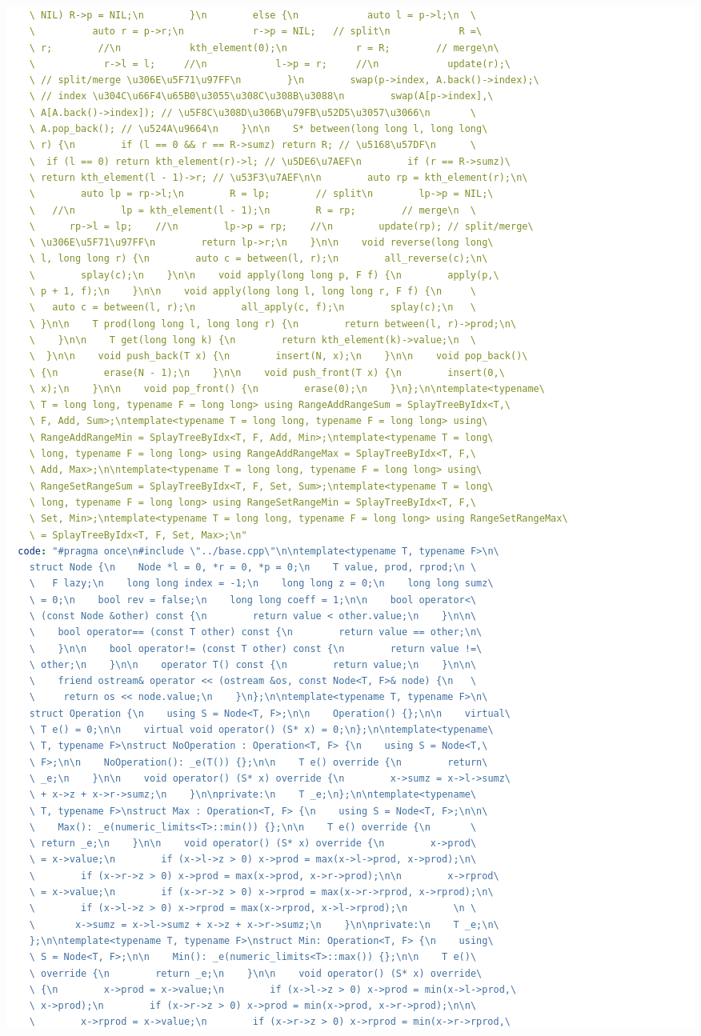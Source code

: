```yaml
    \ NIL) R->p = NIL;\n        }\n        else {\n            auto l = p->l;\n  \
    \          auto r = p->r;\n            r->p = NIL;   // split\n            R =\
    \ r;        //\n            kth_element(0);\n            r = R;        // merge\n\
    \            r->l = l;     //\n            l->p = r;     //\n            update(r);\
    \ // split/merge \u306E\u5F71\u97FF\n        }\n        swap(p->index, A.back()->index);\
    \ // index \u304C\u66F4\u65B0\u3055\u308C\u308B\u3088\n        swap(A[p->index],\
    \ A[A.back()->index]); // \u5F8C\u308D\u306B\u79FB\u52D5\u3057\u3066\n       \
    \ A.pop_back(); // \u524A\u9664\n    }\n\n    S* between(long long l, long long\
    \ r) {\n        if (l == 0 && r == R->sumz) return R; // \u5168\u57DF\n      \
    \  if (l == 0) return kth_element(r)->l; // \u5DE6\u7AEF\n        if (r == R->sumz)\
    \ return kth_element(l - 1)->r; // \u53F3\u7AEF\n\n        auto rp = kth_element(r);\n\
    \        auto lp = rp->l;\n        R = lp;        // split\n        lp->p = NIL;\
    \   //\n        lp = kth_element(l - 1);\n        R = rp;        // merge\n  \
    \      rp->l = lp;    //\n        lp->p = rp;    //\n        update(rp); // split/merge\
    \ \u306E\u5F71\u97FF\n        return lp->r;\n    }\n\n    void reverse(long long\
    \ l, long long r) {\n        auto c = between(l, r);\n        all_reverse(c);\n\
    \        splay(c);\n    }\n\n    void apply(long long p, F f) {\n        apply(p,\
    \ p + 1, f);\n    }\n\n    void apply(long long l, long long r, F f) {\n     \
    \   auto c = between(l, r);\n        all_apply(c, f);\n        splay(c);\n   \
    \ }\n\n    T prod(long long l, long long r) {\n        return between(l, r)->prod;\n\
    \    }\n\n    T get(long long k) {\n        return kth_element(k)->value;\n  \
    \  }\n\n    void push_back(T x) {\n        insert(N, x);\n    }\n\n    void pop_back()\
    \ {\n        erase(N - 1);\n    }\n\n    void push_front(T x) {\n        insert(0,\
    \ x);\n    }\n\n    void pop_front() {\n        erase(0);\n    }\n};\n\ntemplate<typename\
    \ T = long long, typename F = long long> using RangeAddRangeSum = SplayTreeByIdx<T,\
    \ F, Add, Sum>;\ntemplate<typename T = long long, typename F = long long> using\
    \ RangeAddRangeMin = SplayTreeByIdx<T, F, Add, Min>;\ntemplate<typename T = long\
    \ long, typename F = long long> using RangeAddRangeMax = SplayTreeByIdx<T, F,\
    \ Add, Max>;\n\ntemplate<typename T = long long, typename F = long long> using\
    \ RangeSetRangeSum = SplayTreeByIdx<T, F, Set, Sum>;\ntemplate<typename T = long\
    \ long, typename F = long long> using RangeSetRangeMin = SplayTreeByIdx<T, F,\
    \ Set, Min>;\ntemplate<typename T = long long, typename F = long long> using RangeSetRangeMax\
    \ = SplayTreeByIdx<T, F, Set, Max>;\n"
  code: "#pragma once\n#include \"../base.cpp\"\n\ntemplate<typename T, typename F>\n\
    struct Node {\n    Node *l = 0, *r = 0, *p = 0;\n    T value, prod, rprod;\n \
    \   F lazy;\n    long long index = -1;\n    long long z = 0;\n    long long sumz\
    \ = 0;\n    bool rev = false;\n    long long coeff = 1;\n\n    bool operator<\
    \ (const Node &other) const {\n        return value < other.value;\n    }\n\n\
    \    bool operator== (const T other) const {\n        return value == other;\n\
    \    }\n\n    bool operator!= (const T other) const {\n        return value !=\
    \ other;\n    }\n\n    operator T() const {\n        return value;\n    }\n\n\
    \    friend ostream& operator << (ostream &os, const Node<T, F>& node) {\n   \
    \     return os << node.value;\n    }\n};\n\ntemplate<typename T, typename F>\n\
    struct Operation {\n    using S = Node<T, F>;\n\n    Operation() {};\n\n    virtual\
    \ T e() = 0;\n\n    virtual void operator() (S* x) = 0;\n};\n\ntemplate<typename\
    \ T, typename F>\nstruct NoOperation : Operation<T, F> {\n    using S = Node<T,\
    \ F>;\n\n    NoOperation(): _e(T()) {};\n\n    T e() override {\n        return\
    \ _e;\n    }\n\n    void operator() (S* x) override {\n        x->sumz = x->l->sumz\
    \ + x->z + x->r->sumz;\n    }\n\nprivate:\n    T _e;\n};\n\ntemplate<typename\
    \ T, typename F>\nstruct Max : Operation<T, F> {\n    using S = Node<T, F>;\n\n\
    \    Max(): _e(numeric_limits<T>::min()) {};\n\n    T e() override {\n       \
    \ return _e;\n    }\n\n    void operator() (S* x) override {\n        x->prod\
    \ = x->value;\n        if (x->l->z > 0) x->prod = max(x->l->prod, x->prod);\n\
    \        if (x->r->z > 0) x->prod = max(x->prod, x->r->prod);\n\n        x->rprod\
    \ = x->value;\n        if (x->r->z > 0) x->rprod = max(x->r->rprod, x->rprod);\n\
    \        if (x->l->z > 0) x->rprod = max(x->rprod, x->l->rprod);\n        \n \
    \       x->sumz = x->l->sumz + x->z + x->r->sumz;\n    }\n\nprivate:\n    T _e;\n\
    };\n\ntemplate<typename T, typename F>\nstruct Min: Operation<T, F> {\n    using\
    \ S = Node<T, F>;\n\n    Min(): _e(numeric_limits<T>::max()) {};\n\n    T e()\
    \ override {\n        return _e;\n    }\n\n    void operator() (S* x) override\
    \ {\n        x->prod = x->value;\n        if (x->l->z > 0) x->prod = min(x->l->prod,\
    \ x->prod);\n        if (x->r->z > 0) x->prod = min(x->prod, x->r->prod);\n\n\
    \        x->rprod = x->value;\n        if (x->r->z > 0) x->rprod = min(x->r->rprod,\
```